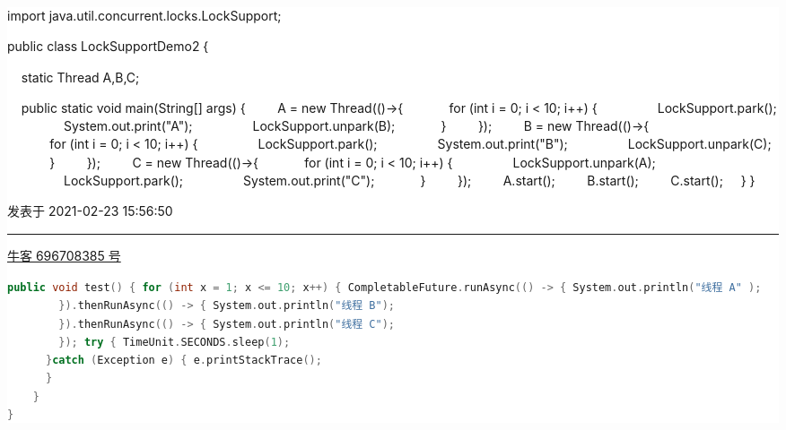 import java.util.concurrent.locks.LockSupport;

public class LockSupportDemo2 {

    static Thread A,B,C;

    public static void main(String[] args) {
        A = new Thread(()->{
            for (int i = 0; i < 10; i++) {
                LockSupport.park();
                System.out.print("A");
                LockSupport.unpark(B);
            }
        });
        B = new Thread(()->{
            for (int i = 0; i < 10; i++) {
                LockSupport.park();
                System.out.print("B");
                LockSupport.unpark(C);
            }
        });
        C = new Thread(()->{
            for (int i = 0; i < 10; i++) {
                LockSupport.unpark(A);
                LockSupport.park();
                System.out.print("C");
            }
        });
        A.start();
        B.start();
        C.start();
    }
}

```cpp

```

发表于 2021-02-23 15:56:50

* * *

[牛客 696708385 号](https://www.nowcoder.com/profile/696708385)

```cpp
public void test() { for (int x = 1; x <= 10; x++) { CompletableFuture.runAsync(() -> { System.out.println("线程 A" );
        }).thenRunAsync(() -> { System.out.println("线程 B");
        }).thenRunAsync(() -> { System.out.println("线程 C");
        }); try { TimeUnit.SECONDS.sleep(1);
      }catch (Exception e) { e.printStackTrace();
      }
    }
}
```
